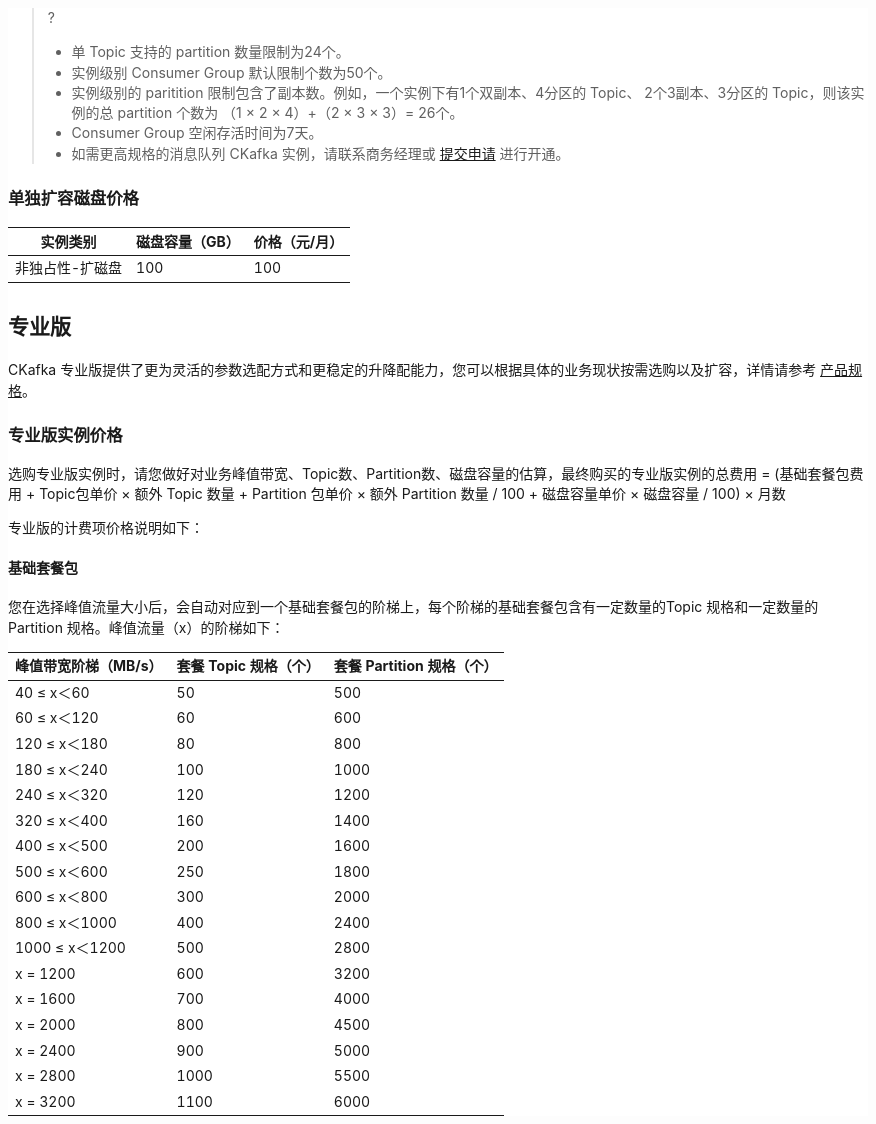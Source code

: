 >?
>
>- 单 Topic 支持的 partition 数量限制为24个。
>- 实例级别 Consumer Group 默认限制个数为50个。
>- 实例级别的 paritition 限制包含了副本数。例如，一个实例下有1个双副本、4分区的 Topic、 2个3副本、3分区的 Topic，则该实例的总 partition 个数为 （1 × 2 × 4）+（2 × 3 × 3）= 26个。
>- Consumer Group 空闲存活时间为7天。
>- 如需更高规格的消息队列 CKafka 实例，请联系商务经理或 [提交申请](https://cloud.tencent.com/apply/p/3ublpa1on5o) 进行开通。

### 单独扩容磁盘价格

| 实例类别        | 磁盘容量（GB） | 价格（元/月） |
| --------------- | -------------- | ------------- |
| 非独占性-扩磁盘 | 100            | 100           |



## 专业版

CKafka 专业版提供了更为灵活的参数选配方式和更稳定的升降配能力，您可以根据具体的业务现状按需选购以及扩容，详情请参考 [产品规格](https://cloud.tencent.com/document/product/597/42597)。

### 专业版实例价格

选购专业版实例时，请您做好对业务峰值带宽、Topic数、Partition数、磁盘容量的估算，最终购买的专业版实例的总费用 = (基础套餐包费用 + Topic包单价 × 额外 Topic 数量 + Partition 包单价 × 额外 Partition 数量 / 100 + 磁盘容量单价 × 磁盘容量 / 100) × 月数

专业版的计费项价格说明如下：

#### 基础套餐包

您在选择峰值流量大小后，会自动对应到一个基础套餐包的阶梯上，每个阶梯的基础套餐包含有一定数量的Topic 规格和一定数量的 Partition 规格。峰值流量（x）的阶梯如下：

| 峰值带宽阶梯（MB/s） | 套餐 Topic 规格（个） | 套餐 Partition 规格（个） |
| -------------------- | --------------------- | ------------------------- |
| 40 ≤ x＜60           | 50                    | 500                       |
| 60 ≤ x＜120          | 60                    | 600                       |
| 120 ≤ x＜180         | 80                    | 800                       |
| 180 ≤ x＜240         | 100                   | 1000                      |
| 240 ≤ x＜320         | 120                   | 1200                      |
| 320 ≤ x＜400         | 160                   | 1400                      |
| 400 ≤ x＜500         | 200                   | 1600                      |
| 500 ≤ x＜600         | 250                   | 1800                      |
| 600 ≤ x＜800         | 300                   | 2000                      |
| 800 ≤ x＜1000        | 400                   | 2400                      |
| 1000 ≤ x＜1200       | 500                   | 2800                      |
| x = 1200             | 600                   | 3200                      |
| x = 1600             | 700                   | 4000                      |
| x = 2000             | 800                   | 4500                      |
| x = 2400             | 900                   | 5000                      |
| x = 2800             | 1000                  | 5500                      |
| x = 3200             | 1100                  | 6000                      |
